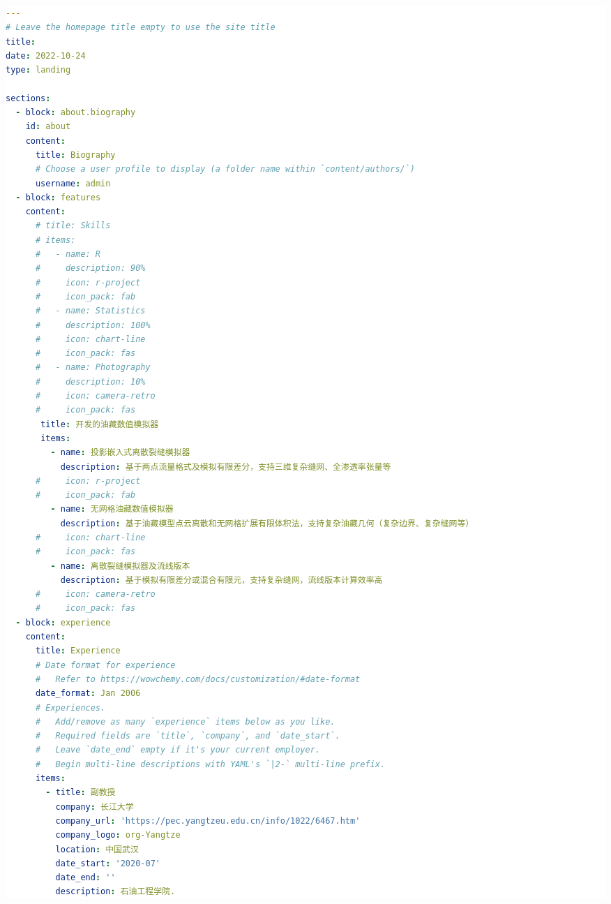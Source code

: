 ```yaml
---
# Leave the homepage title empty to use the site title
title:
date: 2022-10-24
type: landing

sections:
  - block: about.biography
    id: about
    content:
      title: Biography
      # Choose a user profile to display (a folder name within `content/authors/`)
      username: admin
  - block: features
    content:
      # title: Skills
      # items:
      #   - name: R
      #     description: 90%
      #     icon: r-project
      #     icon_pack: fab
      #   - name: Statistics
      #     description: 100%
      #     icon: chart-line
      #     icon_pack: fas
      #   - name: Photography
      #     description: 10%
      #     icon: camera-retro
      #     icon_pack: fas
       title: 开发的油藏数值模拟器
       items:
         - name: 投影嵌入式离散裂缝模拟器
           description: 基于两点流量格式及模拟有限差分，支持三维复杂缝网、全渗透率张量等
      #     icon: r-project
      #     icon_pack: fab
         - name: 无网格油藏数值模拟器
           description: 基于油藏模型点云离散和无网格扩展有限体积法，支持复杂油藏几何（复杂边界、复杂缝网等）
      #     icon: chart-line
      #     icon_pack: fas
         - name: 离散裂缝模拟器及流线版本
           description: 基于模拟有限差分或混合有限元，支持复杂缝网，流线版本计算效率高
      #     icon: camera-retro
      #     icon_pack: fas
  - block: experience
    content:
      title: Experience
      # Date format for experience
      #   Refer to https://wowchemy.com/docs/customization/#date-format
      date_format: Jan 2006
      # Experiences.
      #   Add/remove as many `experience` items below as you like.
      #   Required fields are `title`, `company`, and `date_start`.
      #   Leave `date_end` empty if it's your current employer.
      #   Begin multi-line descriptions with YAML's `|2-` multi-line prefix.
      items:
        - title: 副教授
          company: 长江大学
          company_url: 'https://pec.yangtzeu.edu.cn/info/1022/6467.htm'
          company_logo: org-Yangtze
          location: 中国武汉
          date_start: '2020-07'
          date_end: ''
          description: 石油工程学院.
```